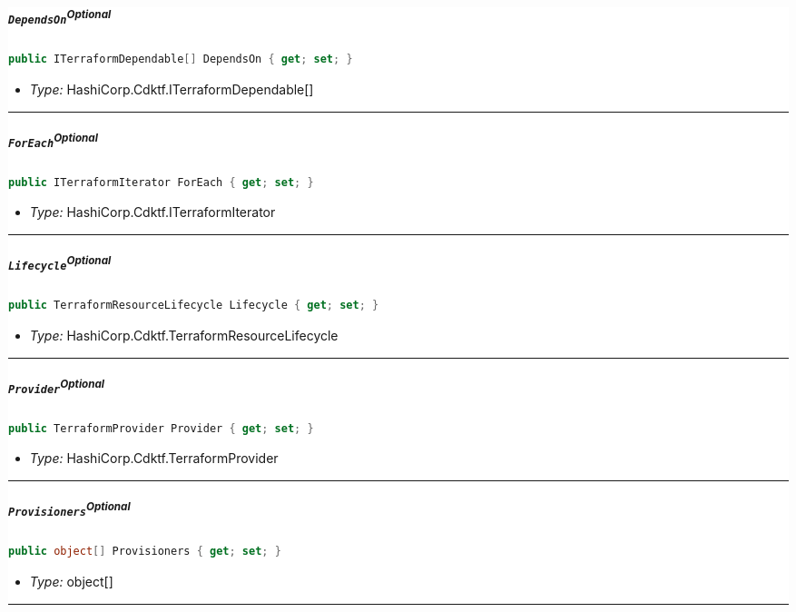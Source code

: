 
##### `DependsOn`<sup>Optional</sup> <a name="DependsOn" id="@cdktf/provider-databricks.sqlGlobalConfig.SqlGlobalConfigConfig.property.dependsOn"></a>

```csharp
public ITerraformDependable[] DependsOn { get; set; }
```

- *Type:* HashiCorp.Cdktf.ITerraformDependable[]

---

##### `ForEach`<sup>Optional</sup> <a name="ForEach" id="@cdktf/provider-databricks.sqlGlobalConfig.SqlGlobalConfigConfig.property.forEach"></a>

```csharp
public ITerraformIterator ForEach { get; set; }
```

- *Type:* HashiCorp.Cdktf.ITerraformIterator

---

##### `Lifecycle`<sup>Optional</sup> <a name="Lifecycle" id="@cdktf/provider-databricks.sqlGlobalConfig.SqlGlobalConfigConfig.property.lifecycle"></a>

```csharp
public TerraformResourceLifecycle Lifecycle { get; set; }
```

- *Type:* HashiCorp.Cdktf.TerraformResourceLifecycle

---

##### `Provider`<sup>Optional</sup> <a name="Provider" id="@cdktf/provider-databricks.sqlGlobalConfig.SqlGlobalConfigConfig.property.provider"></a>

```csharp
public TerraformProvider Provider { get; set; }
```

- *Type:* HashiCorp.Cdktf.TerraformProvider

---

##### `Provisioners`<sup>Optional</sup> <a name="Provisioners" id="@cdktf/provider-databricks.sqlGlobalConfig.SqlGlobalConfigConfig.property.provisioners"></a>

```csharp
public object[] Provisioners { get; set; }
```

- *Type:* object[]

---
